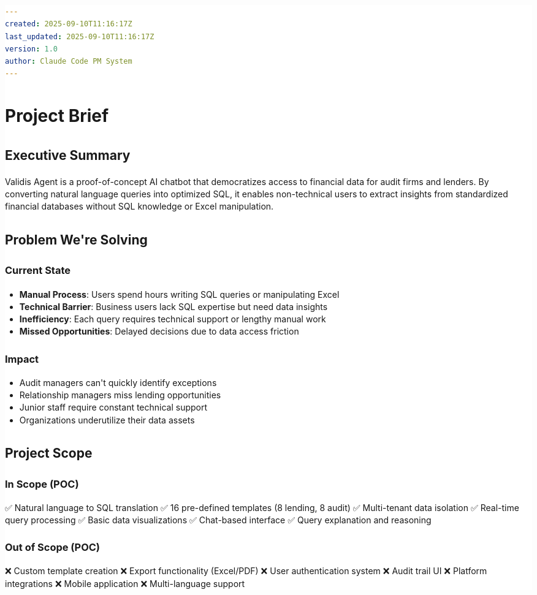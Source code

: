 ```yaml
---
created: 2025-09-10T11:16:17Z
last_updated: 2025-09-10T11:16:17Z
version: 1.0
author: Claude Code PM System
---
```


# Project Brief

## Executive Summary
Validis Agent is a proof-of-concept AI chatbot that democratizes access to financial data for audit firms and lenders. By converting natural language queries into optimized SQL, it enables non-technical users to extract insights from standardized financial databases without SQL knowledge or Excel manipulation.

## Problem We're Solving

### Current State
- **Manual Process**: Users spend hours writing SQL queries or manipulating Excel
- **Technical Barrier**: Business users lack SQL expertise but need data insights
- **Inefficiency**: Each query requires technical support or lengthy manual work
- **Missed Opportunities**: Delayed decisions due to data access friction

### Impact
- Audit managers can't quickly identify exceptions
- Relationship managers miss lending opportunities
- Junior staff require constant technical support
- Organizations underutilize their data assets

## Project Scope

### In Scope (POC)
✅ Natural language to SQL translation
✅ 16 pre-defined templates (8 lending, 8 audit)
✅ Multi-tenant data isolation
✅ Real-time query processing
✅ Basic data visualizations
✅ Chat-based interface
✅ Query explanation and reasoning

### Out of Scope (POC)
❌ Custom template creation
❌ Export functionality (Excel/PDF)
❌ User authentication system
❌ Audit trail UI
❌ Platform integrations
❌ Mobile application
❌ Multi-language support
